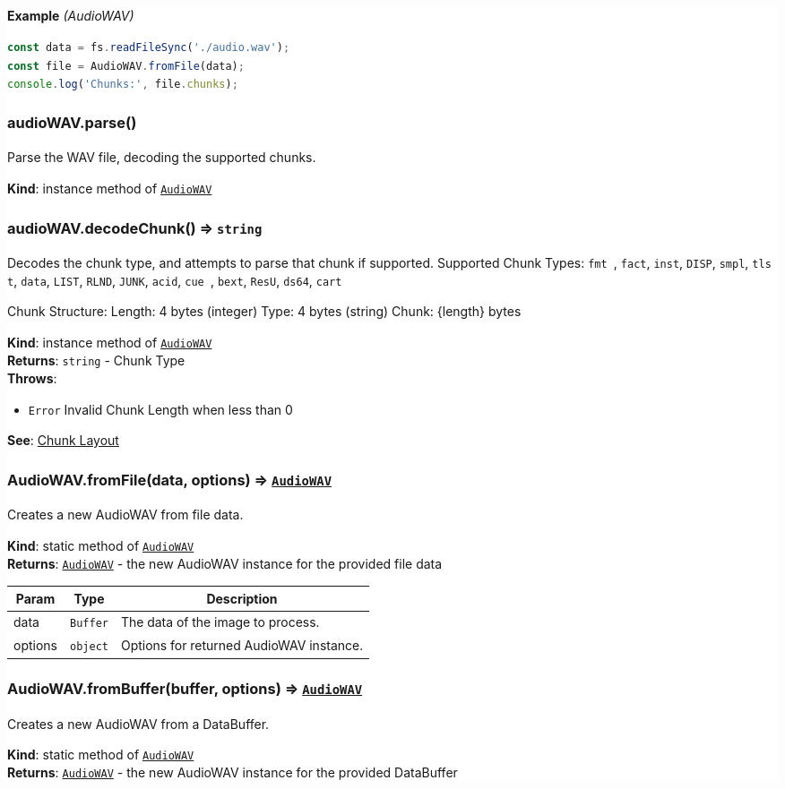 **Example** *(AudioWAV)*  
```js
const data = fs.readFileSync('./audio.wav');
const file = AudioWAV.fromFile(data);
console.log('Chunks:', file.chunks);
```
<a name="AudioWAV+parse"></a>

### audioWAV.parse()
Parse the WAV file, decoding the supported chunks.

**Kind**: instance method of [<code>AudioWAV</code>](#AudioWAV)  
<a name="AudioWAV+decodeChunk"></a>

### audioWAV.decodeChunk() ⇒ <code>string</code>
Decodes the chunk type, and attempts to parse that chunk if supported.
Supported Chunk Types: `fmt `, `fact`, `inst`, `DISP`, `smpl`, `tlst`, `data`, `LIST`, `RLND`, `JUNK`, `acid`, `cue `, `bext`, `ResU`, `ds64`, `cart`

Chunk Structure:
Length: 4 bytes (integer)
Type:   4 bytes (string)
Chunk:  {length} bytes

**Kind**: instance method of [<code>AudioWAV</code>](#AudioWAV)  
**Returns**: <code>string</code> - Chunk Type  
**Throws**:

- <code>Error</code> Invalid Chunk Length when less than 0

**See**: [Chunk Layout](http://www.w3.org/TR/2003/REC-PNG-20031110/#5Chunk-layout)  
<a name="AudioWAV.fromFile"></a>

### AudioWAV.fromFile(data, options) ⇒ [<code>AudioWAV</code>](#AudioWAV)
Creates a new AudioWAV from file data.

**Kind**: static method of [<code>AudioWAV</code>](#AudioWAV)  
**Returns**: [<code>AudioWAV</code>](#AudioWAV) - the new AudioWAV instance for the provided file data  

| Param | Type | Description |
| --- | --- | --- |
| data | <code>Buffer</code> | The data of the image to process. |
| options | <code>object</code> | Options for returned AudioWAV instance. |

<a name="AudioWAV.fromBuffer"></a>

### AudioWAV.fromBuffer(buffer, options) ⇒ [<code>AudioWAV</code>](#AudioWAV)
Creates a new AudioWAV from a DataBuffer.

**Kind**: static method of [<code>AudioWAV</code>](#AudioWAV)  
**Returns**: [<code>AudioWAV</code>](#AudioWAV) - the new AudioWAV instance for the provided DataBuffer  
